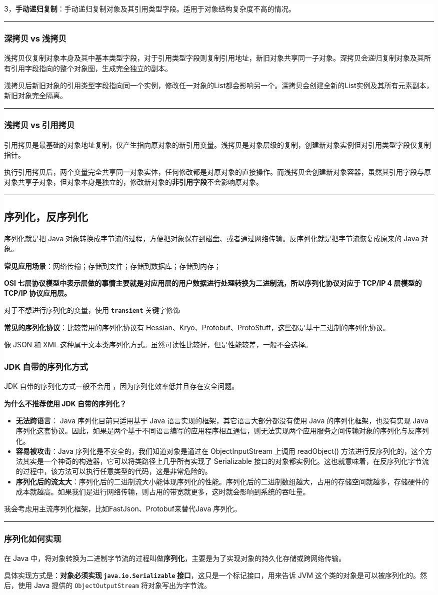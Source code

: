 3，**手动递归复制**：手动递归复制对象及其引用类型字段。适用于对象结构复杂度不高的情况。

---

### 深拷贝 vs 浅拷贝

浅拷贝仅复制对象本身及其中基本类型字段，对于引用类型字段则复制引用地址，新旧对象共享同一子对象。深拷贝会递归复制对象及其所有引用字段指向的整个对象图，生成完全独立的副本。

浅拷贝后新旧对象的引用类型字段指向同一个实例，修改任一对象的List都会影响另一个。深拷贝会创建全新的List实例及其所有元素副本，新旧对象完全隔离。

---

### 浅拷贝 vs 引用拷贝

引用拷贝是最基础的对象地址复制，仅产生指向原对象的新引用变量。浅拷贝是对象层级的复制，创建新对象实例但对引用类型字段仅复制指针。

执行引用拷贝后，两个变量完全共享同一对象实体，任何修改都是对原对象的直接操作。而浅拷贝会创建新对象容器，虽然其引用字段与原对象共享子对象，但对象本身是独立的，修改新对象的**非引用字段**不会影响原对象。

---

## 序列化，反序列化

序列化就是把 Java 对象转换成字节流的过程，方便把对象保存到磁盘、或者通过网络传输。反序列化就是把字节流恢复成原来的 Java 对象。

**常见应用场景**：网络传输；存储到文件；存储到数据库；存储到内存；

**OSI 七层协议模型中表示层做的事情主要就是对应用层的用户数据进行处理转换为二进制流，所以序列化协议对应于 TCP/IP 4 层模型的TCP/IP 协议应用层。**

对于不想进行序列化的变量，使用 **`transient`** 关键字修饰

**常见的序列化协议**：比较常用的序列化协议有 Hessian、Kryo、Protobuf、ProtoStuff，这些都是基于二进制的序列化协议。

像 JSON 和 XML 这种属于文本类序列化方式。虽然可读性比较好，但是性能较差，一般不会选择。

### JDK 自带的序列化方式

JDK 自带的序列化方式一般不会用 ，因为序列化效率低并且存在安全问题。

**为什么不推荐使用 JDK 自带的序列化？**

- **无法跨语言**： Java 序列化目前只适用基于 Java 语言实现的框架，其它语言大部分都没有使用 Java 的序列化框架，也没有实现 Java 序列化这套协议。因此，如果是两个基于不同语言编写的应用程序相互通信，则无法实现两个应用服务之间传输对象的序列化与反序列化。
- **容易被攻击**：Java 序列化是不安全的，我们知道对象是通过在 ObjectInputStream 上调用 readObject() 方法进行反序列化的，这个方法其实是一个神奇的构造器，它可以将类路径上几乎所有实现了 Serializable 接口的对象都实例化。这也就意味着，在反序列化字节流的过程中，该方法可以执行任意类型的代码，这是非常危险的。
- **序列化后的流太大**：序列化后的二进制流大小能体现序列化的性能。序列化后的二进制数组越大，占用的存储空间就越多，存储硬件的成本就越高。如果我们是进行网络传输，则占用的带宽就更多，这时就会影响到系统的吞吐量。

我会考虑用主流序列化框架，比如FastJson、Protobuf来替代Java 序列化。

---

### 序列化如何实现

在 Java 中，将对象转换为二进制字节流的过程叫做**序列化**，主要是为了实现对象的持久化存储或跨网络传输。

具体实现方式是：**对象必须实现 `java.io.Serializable` 接口**，这只是一个标记接口，用来告诉 JVM 这个类的对象是可以被序列化的。然后，使用 Java 提供的 `ObjectOutputStream` 将对象写出为字节流。
